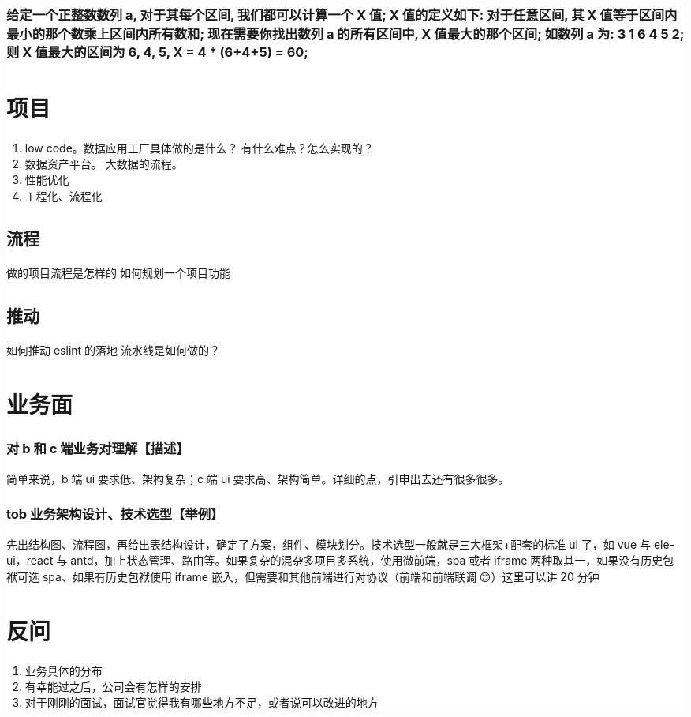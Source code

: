 ### 给定一个正整数数列 a, 对于其每个区间, 我们都可以计算一个 X 值; X 值的定义如下: 对于任意区间, 其 X 值等于区间内最小的那个数乘上区间内所有数和; 现在需要你找出数列 a 的所有区间中, X 值最大的那个区间; 如数列 a 为: 3 1 6 4 5 2; 则 X 值最大的区间为 6, 4, 5, X = 4 \* (6+4+5) = 60;

# 项目

1. low code。数据应用工厂具体做的是什么？ 有什么难点？怎么实现的？
2. 数据资产平台。 大数据的流程。
3. 性能优化
4. 工程化、流程化

## 流程

做的项目流程是怎样的
如何规划一个项目功能

## 推动

如何推动 eslint 的落地
流水线是如何做的？

# 业务面

### 对 b 和 c 端业务对理解【描述】

简单来说，b 端 ui 要求低、架构复杂；c 端 ui 要求高、架构简单。详细的点，引申出去还有很多很多。

### tob 业务架构设计、技术选型【举例】

先出结构图、流程图，再给出表结构设计，确定了方案，组件、模块划分。技术选型一般就是三大框架+配套的标准 ui 了，如 vue 与 ele-ui，react 与 antd，加上状态管理、路由等。如果复杂的混杂多项目多系统，使用微前端，spa 或者 iframe 两种取其一，如果没有历史包袱可选 spa、如果有历史包袱使用 iframe 嵌入，但需要和其他前端进行对协议（前端和前端联调 😊）这里可以讲 20 分钟

# 反问

1. 业务具体的分布
2. 有幸能过之后，公司会有怎样的安排
3. 对于刚刚的面试，面试官觉得我有哪些地方不足，或者说可以改进的地方
